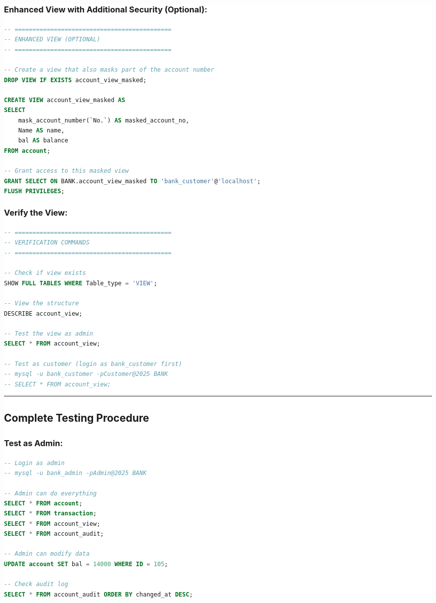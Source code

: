 ### Enhanced View with Additional Security (Optional):

```sql
-- ============================================
-- ENHANCED VIEW (OPTIONAL)
-- ============================================

-- Create a view that also masks part of the account number
DROP VIEW IF EXISTS account_view_masked;

CREATE VIEW account_view_masked AS
SELECT 
    mask_account_number(`No.`) AS masked_account_no,
    Name AS name,
    bal AS balance
FROM account;

-- Grant access to this masked view
GRANT SELECT ON BANK.account_view_masked TO 'bank_customer'@'localhost';
FLUSH PRIVILEGES;
```

### Verify the View:

```sql
-- ============================================
-- VERIFICATION COMMANDS
-- ============================================

-- Check if view exists
SHOW FULL TABLES WHERE Table_type = 'VIEW';

-- View the structure
DESCRIBE account_view;

-- Test the view as admin
SELECT * FROM account_view;

-- Test as customer (login as bank_customer first)
-- mysql -u bank_customer -pCustomer@2025 BANK
-- SELECT * FROM account_view;
```

---

## Complete Testing Procedure

### Test as Admin:

```sql
-- Login as admin
-- mysql -u bank_admin -pAdmin@2025 BANK

-- Admin can do everything
SELECT * FROM account;
SELECT * FROM transaction;
SELECT * FROM account_view;
SELECT * FROM account_audit;

-- Admin can modify data
UPDATE account SET bal = 14000 WHERE ID = 105;

-- Check audit log
SELECT * FROM account_audit ORDER BY changed_at DESC;
```